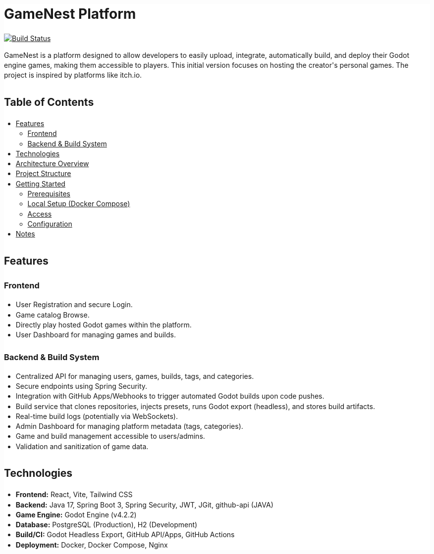 # GameNest Platform

[![Build Status](https://img.shields.io/badge/build-passing-brightgreen)](https://github.com/Yorften/GameNest/actions)

GameNest is a platform designed to allow developers to easily upload, integrate, automatically build, and deploy their Godot engine games, making them accessible to players. This initial version focuses on hosting the creator's personal games. The project is inspired by platforms like itch.io.

## Table of Contents

- [Features](#features)
  - [Frontend](#frontend)
  - [Backend & Build System](#backend--build-system)
- [Technologies](#technologies)
- [Architecture Overview](#architecture-overview)
- [Project Structure](#project-structure)
- [Getting Started](#getting-started)
  - [Prerequisites](#prerequisites)
  - [Local Setup (Docker Compose)](#local-setup-docker-compose)
  - [Access](#access)
  - [Configuration](#configuration)
- [Notes](#notes)

## Features

### Frontend

- User Registration and secure Login.
- Game catalog Browse.
- Directly play hosted Godot games within the platform.
- User Dashboard for managing games and builds.

### Backend & Build System

- Centralized API for managing users, games, builds, tags, and categories.
- Secure endpoints using Spring Security.
- Integration with GitHub Apps/Webhooks to trigger automated Godot builds upon code pushes.
- Build service that clones repositories, injects presets, runs Godot export (headless), and stores build artifacts.
- Real-time build logs (potentially via WebSockets).
- Admin Dashboard for managing platform metadata (tags, categories).
- Game and build management accessible to users/admins.
- Validation and sanitization of game data.

## Technologies

- **Frontend:** React, Vite, Tailwind CSS
- **Backend:** Java 17, Spring Boot 3, Spring Security, JWT, JGit, github-api (JAVA)
- **Game Engine:** Godot Engine (v4.2.2)
- **Database:** PostgreSQL (Production), H2 (Development)
- **Build/CI:** Godot Headless Export, GitHub API/Apps, GitHub Actions
- **Deployment:** Docker, Docker Compose, Nginx
